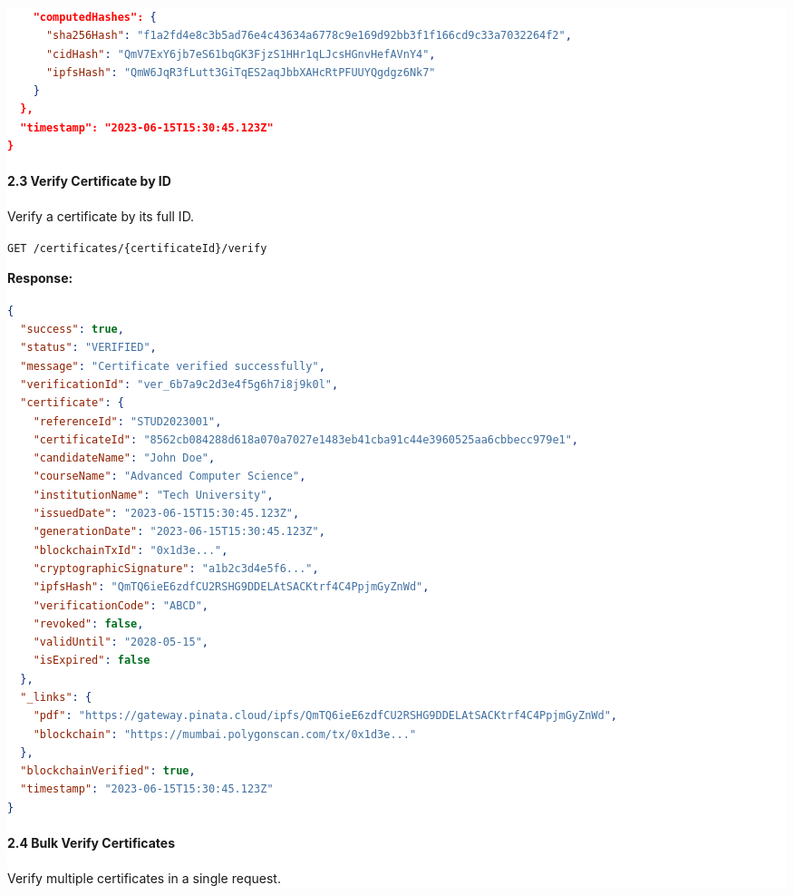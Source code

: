 ```json
    "computedHashes": {
      "sha256Hash": "f1a2fd4e8c3b5ad76e4c43634a6778c9e169d92bb3f1f166cd9c33a7032264f2",
      "cidHash": "QmV7ExY6jb7eS61bqGK3FjzS1HHr1qLJcsHGnvHefAVnY4",
      "ipfsHash": "QmW6JqR3fLutt3GiTqES2aqJbbXAHcRtPFUUYQgdgz6Nk7"
    }
  },
  "timestamp": "2023-06-15T15:30:45.123Z"
}
```

#### 2.3 Verify Certificate by ID

Verify a certificate by its full ID.

```http
GET /certificates/{certificateId}/verify
```

**Response:**

```json
{
  "success": true,
  "status": "VERIFIED",
  "message": "Certificate verified successfully",
  "verificationId": "ver_6b7a9c2d3e4f5g6h7i8j9k0l",
  "certificate": {
    "referenceId": "STUD2023001",
    "certificateId": "8562cb084288d618a070a7027e1483eb41cba91c44e3960525aa6cbbecc979e1",
    "candidateName": "John Doe",
    "courseName": "Advanced Computer Science",
    "institutionName": "Tech University",
    "issuedDate": "2023-06-15T15:30:45.123Z",
    "generationDate": "2023-06-15T15:30:45.123Z",
    "blockchainTxId": "0x1d3e...",
    "cryptographicSignature": "a1b2c3d4e5f6...",
    "ipfsHash": "QmTQ6ieE6zdfCU2RSHG9DDELAtSACKtrf4C4PpjmGyZnWd",
    "verificationCode": "ABCD",
    "revoked": false,
    "validUntil": "2028-05-15",
    "isExpired": false
  },
  "_links": {
    "pdf": "https://gateway.pinata.cloud/ipfs/QmTQ6ieE6zdfCU2RSHG9DDELAtSACKtrf4C4PpjmGyZnWd",
    "blockchain": "https://mumbai.polygonscan.com/tx/0x1d3e..."
  },
  "blockchainVerified": true,
  "timestamp": "2023-06-15T15:30:45.123Z"
}
```

#### 2.4 Bulk Verify Certificates

Verify multiple certificates in a single request.

